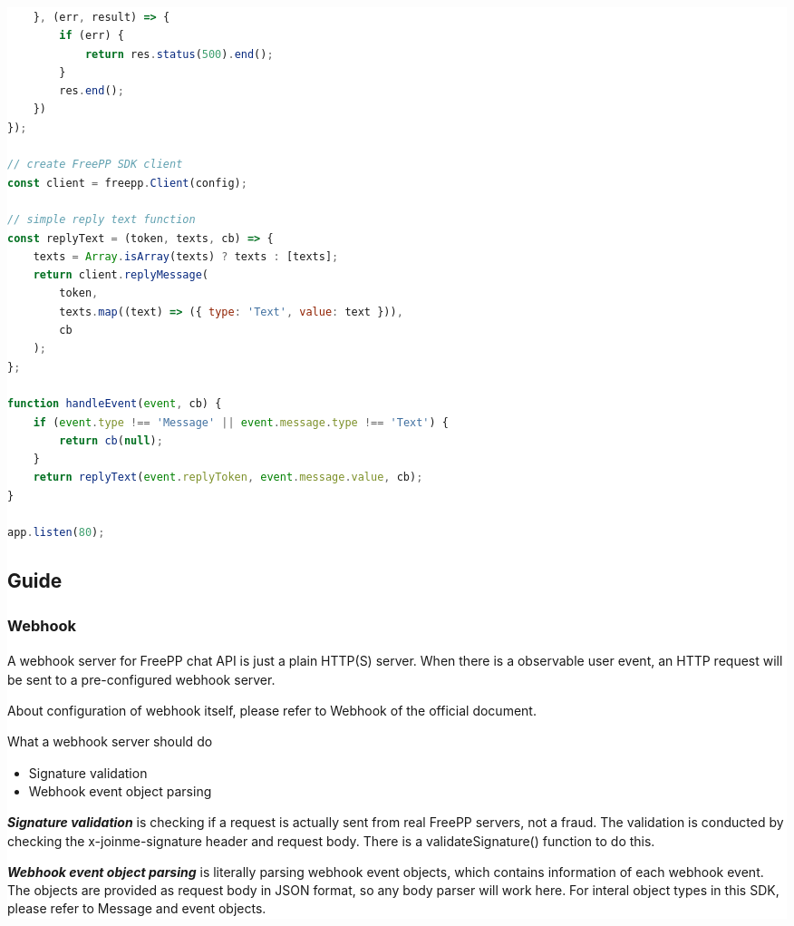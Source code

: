```javascript
    }, (err, result) => {
        if (err) {
            return res.status(500).end();
        }
        res.end();
    })
});

// create FreePP SDK client
const client = freepp.Client(config);

// simple reply text function
const replyText = (token, texts, cb) => {
    texts = Array.isArray(texts) ? texts : [texts];
    return client.replyMessage(
        token,
        texts.map((text) => ({ type: 'Text', value: text })),
        cb
    );
};

function handleEvent(event, cb) {
    if (event.type !== 'Message' || event.message.type !== 'Text') {
        return cb(null);
    }
    return replyText(event.replyToken, event.message.value, cb);
}

app.listen(80);
```

## Guide

### Webhook
A webhook server for FreePP chat API is just a plain HTTP(S) server. When there is a observable user event, an HTTP request will be sent to a pre-configured webhook server.

About configuration of webhook itself, please refer to Webhook of the official document.

What a webhook server should do
* Signature validation
* Webhook event object parsing

***Signature validation***  is checking if a request is actually sent from real FreePP servers, not a fraud. The validation is conducted by checking the x-joinme-signature header and request body. There is a validateSignature() function to do this.

***Webhook event object parsing*** is literally parsing webhook event objects, which contains information of each webhook event. The objects are provided as request body in JSON format, so any body parser will work here. For interal object types in this SDK, please refer to Message and event objects.
